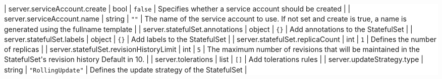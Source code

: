 | server.serviceAccount.create                                | bool   | `false`                                                                                                                                                                                          | Specifies whether a service account should be created                                                                                                                                                                                                                                                                                    |
| server.serviceAccount.name                                  | string | `""`                                                                                                                                                                                             | The name of the service account to use. If not set and create is true, a name is generated using the fullname template                                                                                                                                                                                                                   |
| server.statefulSet.annotations                              | object | `{}`                                                                                                                                                                                             | Add annotations to the StatefulSet                                                                                                                                                                                                                                                                                                       |
| server.statefulSet.labels                                   | object | `{}`                                                                                                                                                                                             | Add labels to the StatefulSet                                                                                                                                                                                                                                                                                                            |
| server.statefulSet.replicaCount                             | int    | `1`                                                                                                                                                                                              | Defines the number of replicas                                                                                                                                                                                                                                                                                                           |
| server.statefulSet.revisionHistoryLimit                     | int    | `5`                                                                                                                                                                                              | The maximum number of revisions that will be maintained in the StatefulSet's revision history Default in 10.                                                                                                                                                                                                                             |
| server.tolerations                                          | list   | `[]`                                                                                                                                                                                             | Add tolerations rules                                                                                                                                                                                                                                                                                                                    |
| server.updateStrategy.type                                  | string | `"RollingUpdate"`                                                                                                                                                                                | Defines the update strategy of the StatefulSet                                                                                                                                                                                                                                                                                           |
